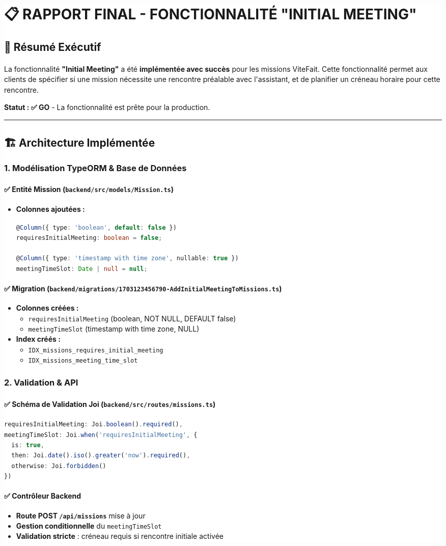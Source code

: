 # 📋 RAPPORT FINAL - FONCTIONNALITÉ "INITIAL MEETING"

## 🎯 Résumé Exécutif

La fonctionnalité **"Initial Meeting"** a été **implémentée avec succès** pour les missions ViteFait. Cette fonctionnalité permet aux clients de spécifier si une mission nécessite une rencontre préalable avec l'assistant, et de planifier un créneau horaire pour cette rencontre.

**Statut : ✅ GO** - La fonctionnalité est prête pour la production.

---

## 🏗️ Architecture Implémentée

### 1. Modélisation TypeORM & Base de Données

#### ✅ Entité Mission (`backend/src/models/Mission.ts`)
- **Colonnes ajoutées :**
  ```typescript
  @Column({ type: 'boolean', default: false })
  requiresInitialMeeting: boolean = false;

  @Column({ type: 'timestamp with time zone', nullable: true })
  meetingTimeSlot: Date | null = null;
  ```

#### ✅ Migration (`backend/migrations/1703123456790-AddInitialMeetingToMissions.ts`)
- **Colonnes créées :**
  - `requiresInitialMeeting` (boolean, NOT NULL, DEFAULT false)
  - `meetingTimeSlot` (timestamp with time zone, NULL)
- **Index créés :**
  - `IDX_missions_requires_initial_meeting`
  - `IDX_missions_meeting_time_slot`

### 2. Validation & API

#### ✅ Schéma de Validation Joi (`backend/src/routes/missions.ts`)
```typescript
requiresInitialMeeting: Joi.boolean().required(),
meetingTimeSlot: Joi.when('requiresInitialMeeting', {
  is: true,
  then: Joi.date().iso().greater('now').required(),
  otherwise: Joi.forbidden()
})
```

#### ✅ Contrôleur Backend
- **Route POST `/api/missions`** mise à jour
- **Gestion conditionnelle** du `meetingTimeSlot`
- **Validation stricte** : créneau requis si rencontre initiale activée
